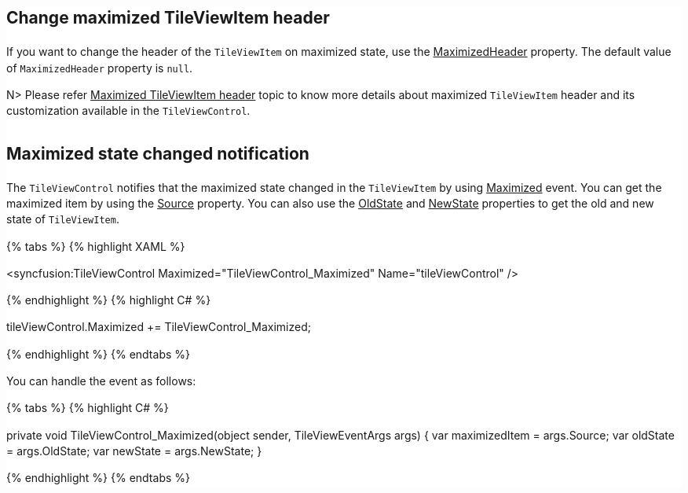 ## Change maximized TileViewItem header

If you want to change the header of the `TileViewItem` on maximized state, use the [MaximizedHeader](https://help.syncfusion.com/cr/wpf/Syncfusion.Windows.Shared.TileViewItem.html#Syncfusion_Windows_Shared_TileViewItem_MaximizedHeader) property. The default value of `MaximizedHeader` property is `null`.

N> Please refer [Maximized TileViewItem header](https://help.syncfusion.com/wpf/tile-view/tileviewitem-header#change-minimized-and-maximized-header) topic to know more details about maximized `TileViewItem` header and its customization available in the `TileViewControl`.

## Maximized state changed notification

The `TileViewControl` notifies that the maximized state changed in the `TileViewItem` by using [Maximized](https://help.syncfusion.com/cr/wpf/Syncfusion.Windows.Shared.TileViewControl.html) event. You can get the maximized item by using the [Source](https://help.syncfusion.com/cr/wpf/Syncfusion.Windows.Shared.TileViewEventArgs.html#Syncfusion_Windows_Shared_TileViewEventArgs_Source) property. You can also use the [OldState](https://help.syncfusion.com/cr/wpf/Syncfusion.Windows.Shared.TileViewEventArgs.html#Syncfusion_Windows_Shared_TileViewEventArgs_OldState) and [NewState](https://help.syncfusion.com/cr/wpf/Syncfusion.Windows.Shared.TileViewEventArgs.html#Syncfusion_Windows_Shared_TileViewEventArgs_NewState) properties to get the old and new state of `TileViewItem`.

{% tabs %}
{% highlight XAML %}

<syncfusion:TileViewControl Maximized="TileViewControl_Maximized"
                            Name="tileViewControl" />

{% endhighlight %}
{% highlight C# %}

 tileViewControl.Maximized += TileViewControl_Maximized;

{% endhighlight %}
{% endtabs %}

You can handle the event as follows:

{% tabs %}
{% highlight C# %}

private void TileViewControl_Maximized(object sender, TileViewEventArgs args) {
    var maximizedItem = args.Source;
    var oldState = args.OldState;
    var newState = args.NewState;
}

{% endhighlight %}
{% endtabs %}

